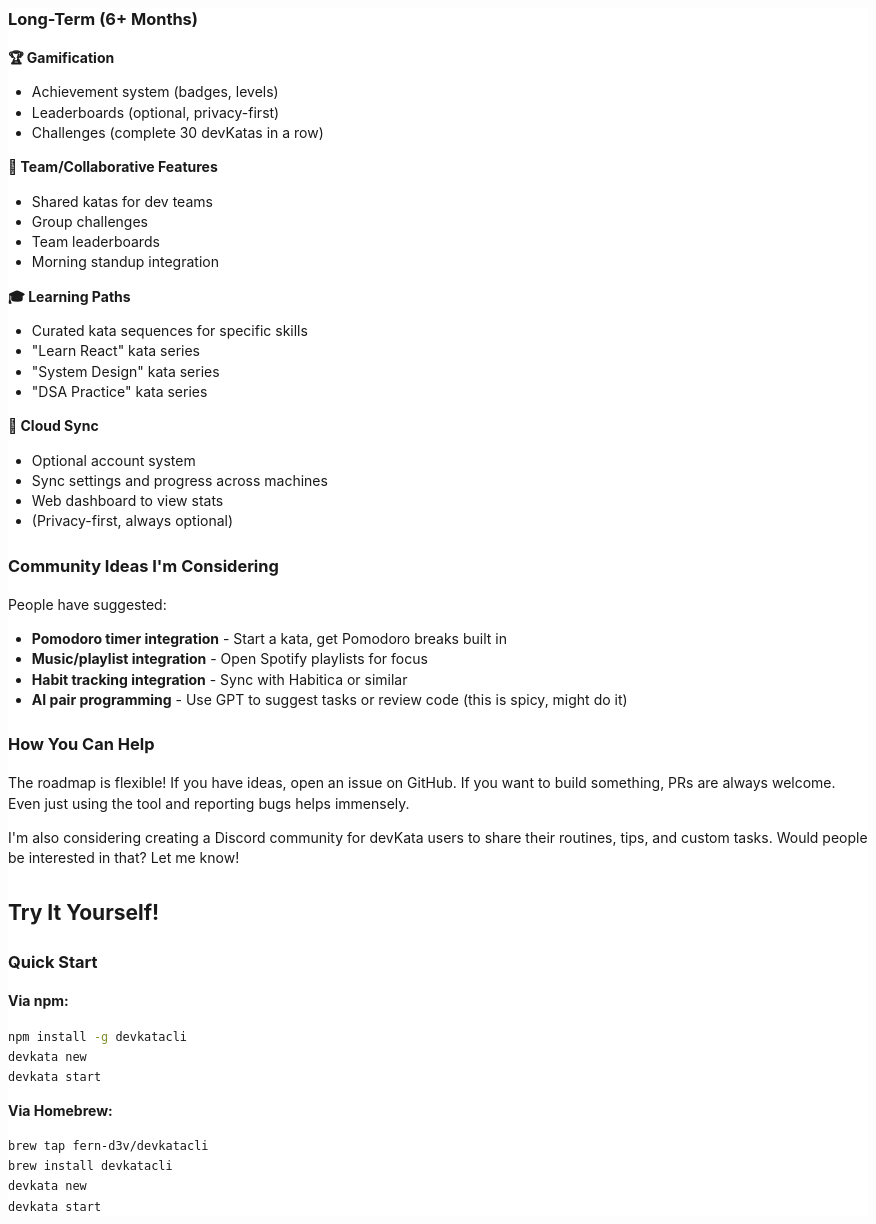 ### Long-Term (6+ Months)

**🏆 Gamification**
- Achievement system (badges, levels)
- Leaderboards (optional, privacy-first)
- Challenges (complete 30 devKatas in a row)

**👥 Team/Collaborative Features**
- Shared katas for dev teams
- Group challenges
- Team leaderboards
- Morning standup integration

**🎓 Learning Paths**
- Curated kata sequences for specific skills
- "Learn React" kata series
- "System Design" kata series
- "DSA Practice" kata series

**🔐 Cloud Sync**
- Optional account system
- Sync settings and progress across machines
- Web dashboard to view stats
- (Privacy-first, always optional)

### Community Ideas I'm Considering

People have suggested:
- **Pomodoro timer integration** - Start a kata, get Pomodoro breaks built in
- **Music/playlist integration** - Open Spotify playlists for focus
- **Habit tracking integration** - Sync with Habitica or similar
- **AI pair programming** - Use GPT to suggest tasks or review code (this is spicy, might do it)

### How You Can Help

The roadmap is flexible! If you have ideas, open an issue on GitHub. If you want to build something, PRs are always welcome. Even just using the tool and reporting bugs helps immensely.

I'm also considering creating a Discord community for devKata users to share their routines, tips, and custom tasks. Would people be interested in that? Let me know!

## Try It Yourself!

### Quick Start

**Via npm:**
```bash path=null start=null
npm install -g devkatacli
devkata new
devkata start
```

**Via Homebrew:**
```bash path=null start=null
brew tap fern-d3v/devkatacli
brew install devkatacli
devkata new
devkata start
```

